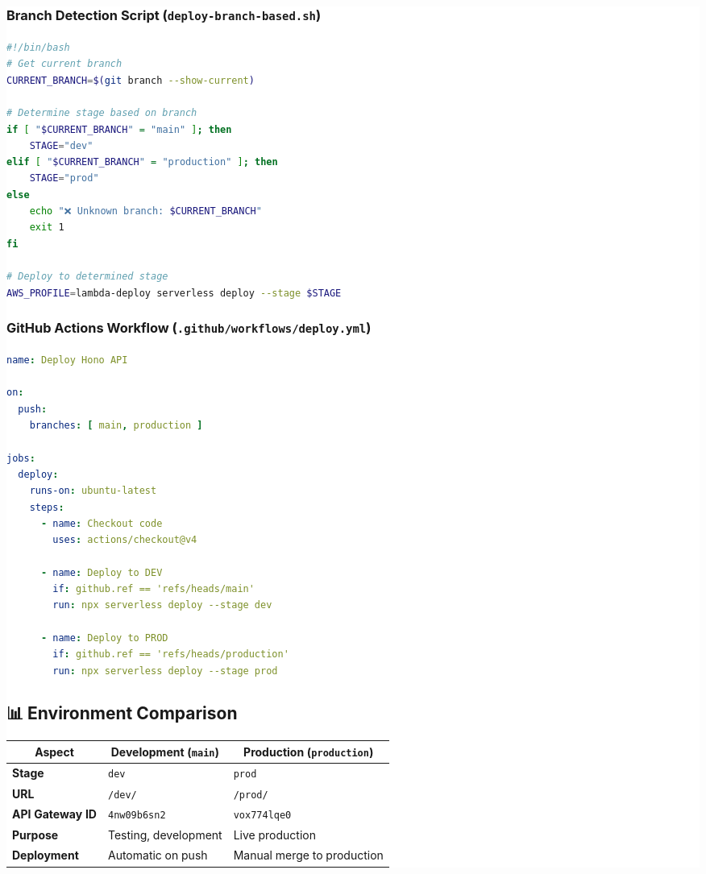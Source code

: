 ### **Branch Detection Script** (`deploy-branch-based.sh`)

```bash
#!/bin/bash
# Get current branch
CURRENT_BRANCH=$(git branch --show-current)

# Determine stage based on branch
if [ "$CURRENT_BRANCH" = "main" ]; then
    STAGE="dev"
elif [ "$CURRENT_BRANCH" = "production" ]; then
    STAGE="prod"
else
    echo "❌ Unknown branch: $CURRENT_BRANCH"
    exit 1
fi

# Deploy to determined stage
AWS_PROFILE=lambda-deploy serverless deploy --stage $STAGE
```

### **GitHub Actions Workflow** (`.github/workflows/deploy.yml`)

```yaml
name: Deploy Hono API

on:
  push:
    branches: [ main, production ]

jobs:
  deploy:
    runs-on: ubuntu-latest
    steps:
      - name: Checkout code
        uses: actions/checkout@v4
      
      - name: Deploy to DEV
        if: github.ref == 'refs/heads/main'
        run: npx serverless deploy --stage dev
      
      - name: Deploy to PROD
        if: github.ref == 'refs/heads/production'
        run: npx serverless deploy --stage prod
```

## 📊 **Environment Comparison**

| Aspect | Development (`main`) | Production (`production`) |
|--------|---------------------|---------------------------|
| **Stage** | `dev` | `prod` |
| **URL** | `/dev/` | `/prod/` |
| **API Gateway ID** | `4nw09b6sn2` | `vox774lqe0` |
| **Purpose** | Testing, development | Live production |
| **Deployment** | Automatic on push | Manual merge to production |
